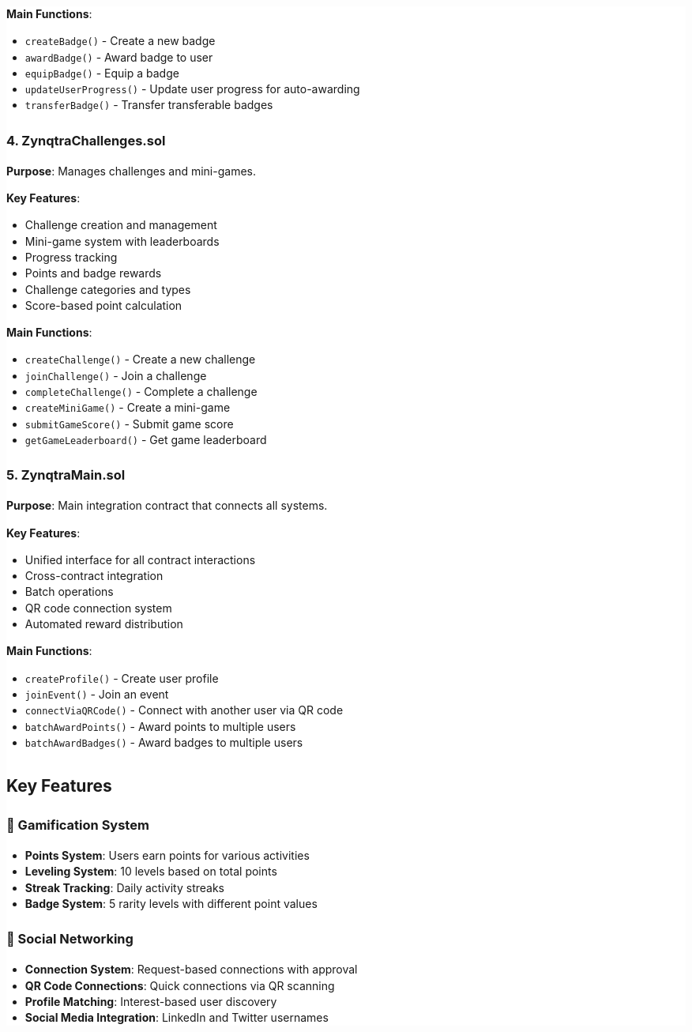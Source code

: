 **Main Functions**:
- `createBadge()` - Create a new badge
- `awardBadge()` - Award badge to user
- `equipBadge()` - Equip a badge
- `updateUserProgress()` - Update user progress for auto-awarding
- `transferBadge()` - Transfer transferable badges

### 4. ZynqtraChallenges.sol
**Purpose**: Manages challenges and mini-games.

**Key Features**:
- Challenge creation and management
- Mini-game system with leaderboards
- Progress tracking
- Points and badge rewards
- Challenge categories and types
- Score-based point calculation

**Main Functions**:
- `createChallenge()` - Create a new challenge
- `joinChallenge()` - Join a challenge
- `completeChallenge()` - Complete a challenge
- `createMiniGame()` - Create a mini-game
- `submitGameScore()` - Submit game score
- `getGameLeaderboard()` - Get game leaderboard

### 5. ZynqtraMain.sol
**Purpose**: Main integration contract that connects all systems.

**Key Features**:
- Unified interface for all contract interactions
- Cross-contract integration
- Batch operations
- QR code connection system
- Automated reward distribution

**Main Functions**:
- `createProfile()` - Create user profile
- `joinEvent()` - Join an event
- `connectViaQRCode()` - Connect with another user via QR code
- `batchAwardPoints()` - Award points to multiple users
- `batchAwardBadges()` - Award badges to multiple users

## Key Features

### 🎯 Gamification System
- **Points System**: Users earn points for various activities
- **Leveling System**: 10 levels based on total points
- **Streak Tracking**: Daily activity streaks
- **Badge System**: 5 rarity levels with different point values

### 🤝 Social Networking
- **Connection System**: Request-based connections with approval
- **QR Code Connections**: Quick connections via QR scanning
- **Profile Matching**: Interest-based user discovery
- **Social Media Integration**: LinkedIn and Twitter usernames

